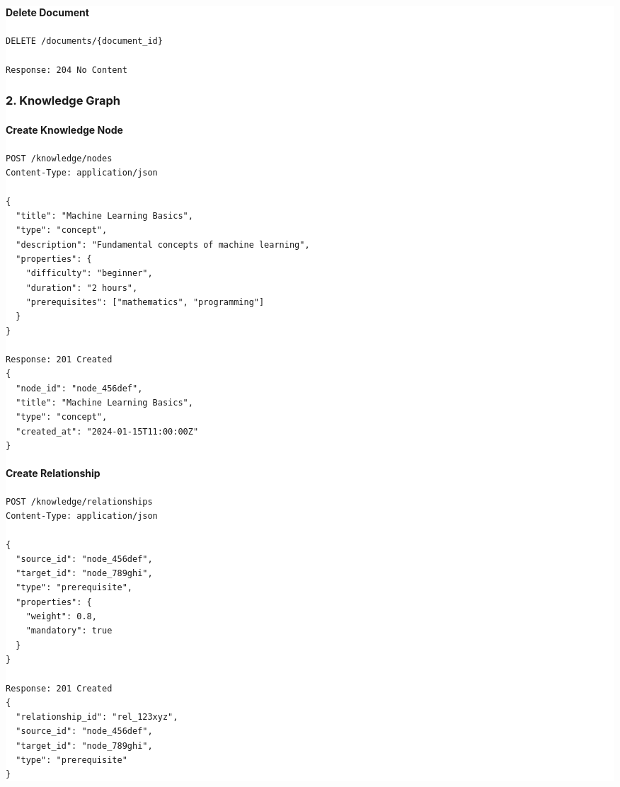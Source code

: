 #### Delete Document
```http
DELETE /documents/{document_id}

Response: 204 No Content
```

### 2. Knowledge Graph

#### Create Knowledge Node
```http
POST /knowledge/nodes
Content-Type: application/json

{
  "title": "Machine Learning Basics",
  "type": "concept",
  "description": "Fundamental concepts of machine learning",
  "properties": {
    "difficulty": "beginner",
    "duration": "2 hours",
    "prerequisites": ["mathematics", "programming"]
  }
}

Response: 201 Created
{
  "node_id": "node_456def",
  "title": "Machine Learning Basics",
  "type": "concept",
  "created_at": "2024-01-15T11:00:00Z"
}
```

#### Create Relationship
```http
POST /knowledge/relationships
Content-Type: application/json

{
  "source_id": "node_456def",
  "target_id": "node_789ghi",
  "type": "prerequisite",
  "properties": {
    "weight": 0.8,
    "mandatory": true
  }
}

Response: 201 Created
{
  "relationship_id": "rel_123xyz",
  "source_id": "node_456def",
  "target_id": "node_789ghi",
  "type": "prerequisite"
}
```
